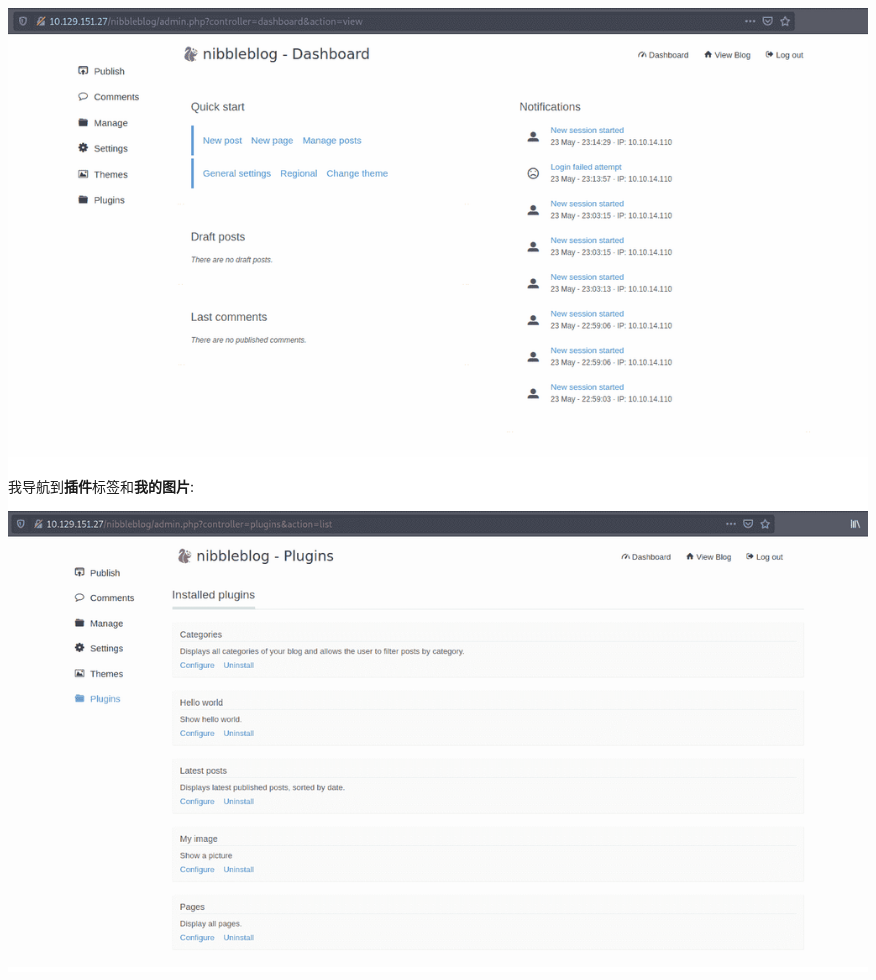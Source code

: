 ![Screenshot-2021-05-24-at-00.14.40](img/759b58559393211f1e8cc160a1d54c64.png)

我导航到**插件**标签和**我的图片**:

![Screenshot-2021-05-24-at-00.15.43](img/09757ca7ba0078eba824f87e8cc7ea2e.png)
